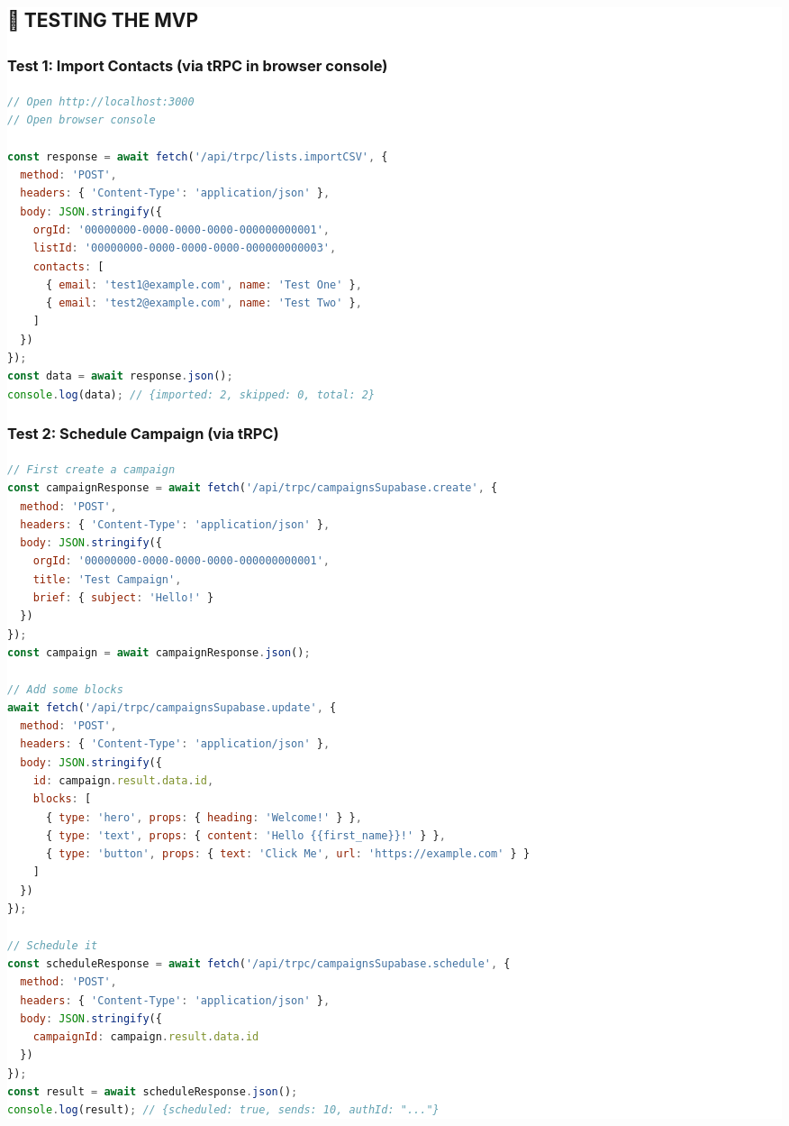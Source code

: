 
## 🎯 TESTING THE MVP

### Test 1: Import Contacts (via tRPC in browser console)
```javascript
// Open http://localhost:3000
// Open browser console

const response = await fetch('/api/trpc/lists.importCSV', {
  method: 'POST',
  headers: { 'Content-Type': 'application/json' },
  body: JSON.stringify({
    orgId: '00000000-0000-0000-0000-000000000001',
    listId: '00000000-0000-0000-0000-000000000003',
    contacts: [
      { email: 'test1@example.com', name: 'Test One' },
      { email: 'test2@example.com', name: 'Test Two' },
    ]
  })
});
const data = await response.json();
console.log(data); // {imported: 2, skipped: 0, total: 2}
```

### Test 2: Schedule Campaign (via tRPC)
```javascript
// First create a campaign
const campaignResponse = await fetch('/api/trpc/campaignsSupabase.create', {
  method: 'POST',
  headers: { 'Content-Type': 'application/json' },
  body: JSON.stringify({
    orgId: '00000000-0000-0000-0000-000000000001',
    title: 'Test Campaign',
    brief: { subject: 'Hello!' }
  })
});
const campaign = await campaignResponse.json();

// Add some blocks
await fetch('/api/trpc/campaignsSupabase.update', {
  method: 'POST',
  headers: { 'Content-Type': 'application/json' },
  body: JSON.stringify({
    id: campaign.result.data.id,
    blocks: [
      { type: 'hero', props: { heading: 'Welcome!' } },
      { type: 'text', props: { content: 'Hello {{first_name}}!' } },
      { type: 'button', props: { text: 'Click Me', url: 'https://example.com' } }
    ]
  })
});

// Schedule it
const scheduleResponse = await fetch('/api/trpc/campaignsSupabase.schedule', {
  method: 'POST',
  headers: { 'Content-Type': 'application/json' },
  body: JSON.stringify({
    campaignId: campaign.result.data.id
  })
});
const result = await scheduleResponse.json();
console.log(result); // {scheduled: true, sends: 10, authId: "..."}
```
